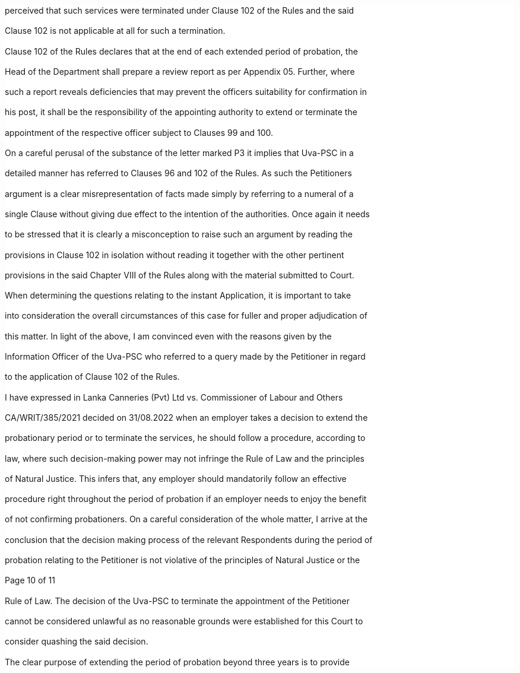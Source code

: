 perceived that such services were terminated under Clause 102 of the Rules and the said

Clause 102 is not applicable at all for such a termination.

Clause 102 of the Rules declares that at the end of each extended period of probation, the

Head of the Department shall prepare a review report as per Appendix 05. Further, where

such a report reveals deficiencies that may prevent the officers suitability for confirmation in

his post, it shall be the responsibility of the appointing authority to extend or terminate the

appointment of the respective officer subject to Clauses 99 and 100.

On a careful perusal of the substance of the letter marked P3 it implies that Uva-PSC in a

detailed manner has referred to Clauses 96 and 102 of the Rules. As such the Petitioners

argument is a clear misrepresentation of facts made simply by referring to a numeral of a

single Clause without giving due effect to the intention of the authorities. Once again it needs

to be stressed that it is clearly a misconception to raise such an argument by reading the

provisions in Clause 102 in isolation without reading it together with the other pertinent

provisions in the said Chapter VIII of the Rules along with the material submitted to Court.

When determining the questions relating to the instant Application, it is important to take

into consideration the overall circumstances of this case for fuller and proper adjudication of

this matter. In light of the above, I am convinced even with the reasons given by the

Information Officer of the Uva-PSC who referred to a query made by the Petitioner in regard

to the application of Clause 102 of the Rules.

I have expressed in Lanka Canneries (Pvt) Ltd vs. Commissioner of Labour and Others

CA/WRIT/385/2021 decided on 31/08.2022 when an employer takes a decision to extend the

probationary period or to terminate the services, he should follow a procedure, according to

law, where such decision-making power may not infringe the Rule of Law and the principles

of Natural Justice. This infers that, any employer should mandatorily follow an effective

procedure right throughout the period of probation if an employer needs to enjoy the benefit

of not confirming probationers. On a careful consideration of the whole matter, I arrive at the

conclusion that the decision making process of the relevant Respondents during the period of

probation relating to the Petitioner is not violative of the principles of Natural Justice or the

Page 10 of 11

Rule of Law. The decision of the Uva-PSC to terminate the appointment of the Petitioner

cannot be considered unlawful as no reasonable grounds were established for this Court to

consider quashing the said decision.

The clear purpose of extending the period of probation beyond three years is to provide
